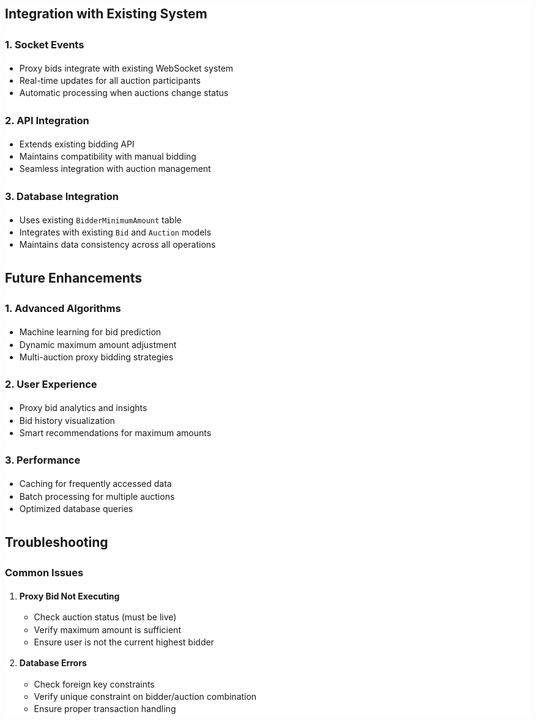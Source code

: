 ## Integration with Existing System

### 1. **Socket Events**
- Proxy bids integrate with existing WebSocket system
- Real-time updates for all auction participants
- Automatic processing when auctions change status

### 2. **API Integration**
- Extends existing bidding API
- Maintains compatibility with manual bidding
- Seamless integration with auction management

### 3. **Database Integration**
- Uses existing `BidderMinimumAmount` table
- Integrates with existing `Bid` and `Auction` models
- Maintains data consistency across all operations

## Future Enhancements

### 1. **Advanced Algorithms**
- Machine learning for bid prediction
- Dynamic maximum amount adjustment
- Multi-auction proxy bidding strategies

### 2. **User Experience**
- Proxy bid analytics and insights
- Bid history visualization
- Smart recommendations for maximum amounts

### 3. **Performance**
- Caching for frequently accessed data
- Batch processing for multiple auctions
- Optimized database queries

## Troubleshooting

### Common Issues

1. **Proxy Bid Not Executing**
   - Check auction status (must be live)
   - Verify maximum amount is sufficient
   - Ensure user is not the current highest bidder

2. **Database Errors**
   - Check foreign key constraints
   - Verify unique constraint on bidder/auction combination
   - Ensure proper transaction handling

